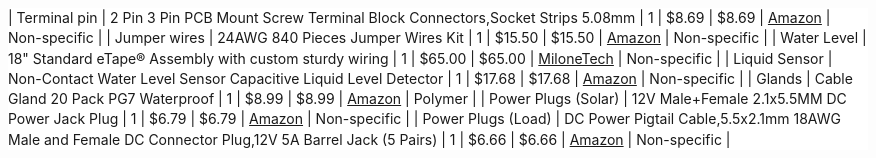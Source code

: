| Terminal pin                              | 2 Pin 3 Pin PCB Mount Screw Terminal Block Connectors,Socket Strips 5.08mm                                                                                                 | 1      | $8.69               | $8.69            | [Amazon](https://a.co/d/hsZmwHm)                                                                                                                                                                                                                                                                                                                                                                                                                                                                                           | Non-specific          |
| Jumper wires                              | 24AWG 840 Pieces Jumper Wires Kit                                                                                                                                              | 1      | $15.50              | $15.50           | [Amazon](https://a.co/d/1k19Dlo)                                                                                                                                                                                                                                                                                                                                                                                                                                                                                           | Non-specific          |
| Water Level                               | 18" Standard eTape® Assembly with custom sturdy wiring                                                                                                                        | 1      | $65.00              | $65.00           | [MiloneTech](https://milonetech.com/products/standard-etape-assembly)                                                                                                                                                                                                                                                                                                                                                                                                                                                          | Non-specific          |
| Liquid Sensor                             | Non-Contact Water Level Sensor Capacitive Liquid Level Detector                                                                                                              | 1      | $17.68              | $17.68           | [Amazon](https://www.amazon.com/gp/product/B0832YDTPX/ref=ppx_yo_dt_b_search_asin_title?ie=UTF8&psc=1)                                                                                                                                                                                                                                                                                                                                                                                                                 | Non-specific          |
| Glands                                    | Cable Gland 20 Pack PG7 Waterproof                                                                                                                                             | 1      | $8.99               | $8.99            | [Amazon](https://www.amazon.com/gp/product/B09X4GK3FT/ref=ppx_yo_dt_b_search_asin_title?ie=UTF8&psc=1)                                                                                                                                                                                                                                                                                                                                                                                                                 | Polymer               |
| Power Plugs (Solar)                       | 12V Male+Female 2.1x5.5MM DC Power Jack Plug                                                                                                                                   | 1      | $6.79               | $6.79            | [Amazon](https://www.amazon.com/gp/product/B01J1WZENK/ref=ppx_yo_dt_b_search_asin_title?ie=UTF8&psc=1)                                                                                                                                                                                                                                                                                                                                                                                                                 | Non-specific          |
| Power Plugs (Load)                        | DC Power Pigtail Cable,5.5x2.1mm 18AWG Male and Female DC Connector Plug,12V 5A Barrel Jack (5 Pairs)                                                                          | 1      | $6.66               | $6.66            | [Amazon](https://www.amazon.com/Pigtail-5-5x2-1mm-Connector-Security-Lighting/dp/B0DB4N14F3/ref=sr_1_1?crid=1VWFWCTL716ZI&dib=eyJ2IjoiMSJ9.NYpJamgi_uREOdYhvviRDE8JzaNZEzOSZN9tM5eHMoBz1H-YgEIOcOoUCEHKF4Rh5dGoJTy_JmPeUeqYIGEy-czMH01uheBFjDfXGDmV4leXOj3eIrFQzdy4ShCA0NVull9eCs3Pz29MF043FSLgO0xykt6hudzem6POgPNbStM.jrNHqL3v9Whz_tWhFbumRtwMerv0upBRBCgTarwgNQM&dib_tag=se&keywords=vonvoff%2Bdc%2Bpower&qid=1726159744&s=hi&sprefix=vonvoff%2Bdc%2Bpower%2Ctools%2C106&sr=1-1-catcorr&th=1)                                                                                                                                                                                                           | Non-specific          |